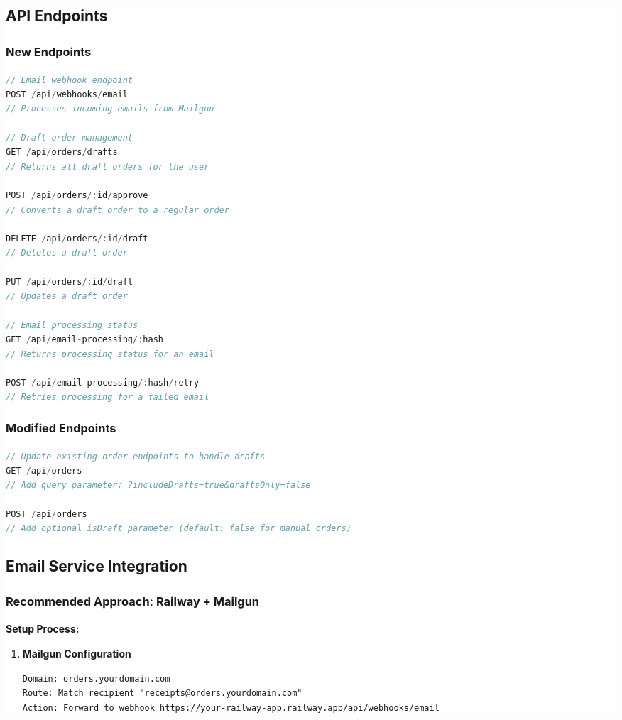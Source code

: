 ## API Endpoints

### New Endpoints

```typescript
// Email webhook endpoint
POST /api/webhooks/email
// Processes incoming emails from Mailgun

// Draft order management
GET /api/orders/drafts
// Returns all draft orders for the user

POST /api/orders/:id/approve
// Converts a draft order to a regular order

DELETE /api/orders/:id/draft
// Deletes a draft order

PUT /api/orders/:id/draft
// Updates a draft order

// Email processing status
GET /api/email-processing/:hash
// Returns processing status for an email

POST /api/email-processing/:hash/retry
// Retries processing for a failed email
```

### Modified Endpoints

```typescript
// Update existing order endpoints to handle drafts
GET /api/orders
// Add query parameter: ?includeDrafts=true&draftsOnly=false

POST /api/orders
// Add optional isDraft parameter (default: false for manual orders)
```

## Email Service Integration

### Recommended Approach: Railway + Mailgun

**Setup Process:**

1. **Mailgun Configuration**
   ```
   Domain: orders.yourdomain.com
   Route: Match recipient "receipts@orders.yourdomain.com"
   Action: Forward to webhook https://your-railway-app.railway.app/api/webhooks/email
   ```
